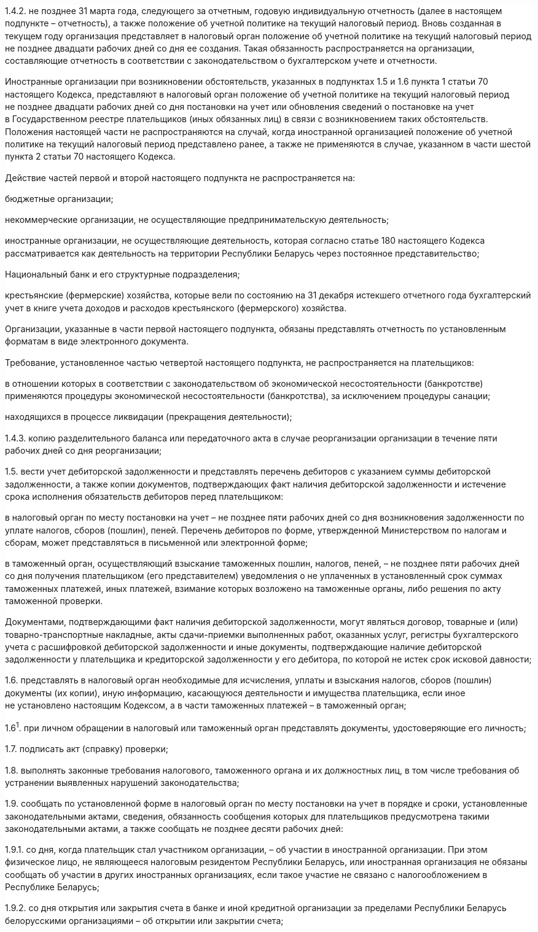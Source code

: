<p>1.4.2. не позднее 31 марта года, следующего за отчетным, годовую индивидуальную отчетность (далее в настоящем подпункте – отчетность), а также положение об учетной политике на текущий налоговый период. Вновь созданная в текущем году организация представляет в налоговый орган положение об учетной политике на текущий налоговый период не позднее двадцати рабочих дней со дня ее создания. Такая обязанность распространяется на организации, составляющие отчетность в соответствии с законодательством о бухгалтерском учете и отчетности.</p>
<p>Иностранные организации при возникновении обстоятельств, указанных в подпунктах 1.5 и 1.6 пункта 1 статьи 70 настоящего Кодекса, представляют в налоговый орган положение об учетной политике на текущий налоговый период не позднее двадцати рабочих дней со дня постановки на учет или обновления сведений о постановке на учет в Государственном реестре плательщиков (иных обязанных лиц) в связи с возникновением таких обстоятельств. Положения настоящей части не распространяются на случай, когда иностранной организацией положение об учетной политике на текущий налоговый период представлено ранее, а также не применяются в случае, указанном в части шестой пункта 2 статьи 70 настоящего Кодекса.</p>
<p>Действие частей первой и второй настоящего подпункта не распространяется на:</p>
<p>бюджетные организации;</p>
<p>некоммерческие организации, не осуществляющие предпринимательскую деятельность;</p>
<p>иностранные организации, не осуществляющие деятельность, которая согласно статье 180 настоящего Кодекса рассматривается как деятельность на территории Республики Беларусь через постоянное представительство;</p>
<p>Национальный банк и его структурные подразделения;</p>
<p>крестьянские (фермерские) хозяйства, которые вели по состоянию на 31 декабря истекшего отчетного года бухгалтерский учет в книге учета доходов и расходов крестьянского (фермерского) хозяйства.</p>
<p>Организации, указанные в части первой настоящего подпункта, обязаны представлять отчетность по установленным форматам в виде электронного документа.</p>
<p>Требование, установленное частью четвертой настоящего подпункта, не распространяется на плательщиков:</p>
<p>в отношении которых в соответствии с законодательством об экономической несостоятельности (банкротстве) применяются процедуры экономической несостоятельности (банкротства), за исключением процедуры санации;</p>
<p>находящихся в процессе ликвидации (прекращения деятельности);</p>
<p>1.4.3. копию разделительного баланса или передаточного акта в случае реорганизации организации в течение пяти рабочих дней со дня реорганизации;</p>
<p>1.5. вести учет дебиторской задолженности и представлять перечень дебиторов с указанием суммы дебиторской задолженности, а также копии документов, подтверждающих факт наличия дебиторской задолженности и истечение срока исполнения обязательств дебиторов перед плательщиком:</p>
<p>в налоговый орган по месту постановки на учет – не позднее пяти рабочих дней со дня возникновения задолженности по уплате налогов, сборов (пошлин), пеней. Перечень дебиторов по форме, утвержденной Министерством по налогам и сборам, может представляться в письменной или электронной форме;</p>
<p>в таможенный орган, осуществляющий взыскание таможенных пошлин, налогов, пеней, – не позднее пяти рабочих дней со дня получения плательщиком (его представителем) уведомления о не уплаченных в установленный срок суммах таможенных платежей, иных платежей, взимание которых возложено на таможенные органы, либо решения по акту таможенной проверки.</p>
<p>Документами, подтверждающими факт наличия дебиторской задолженности, могут являться договор, товарные и (или) товарно-транспортные накладные, акты сдачи-приемки выполненных работ, оказанных услуг, регистры бухгалтерского учета с расшифровкой дебиторской задолженности и иные документы, подтверждающие наличие дебиторской задолженности у плательщика и кредиторской задолженности у его дебитора, по которой не истек срок исковой давности;</p>
<p>1.6. представлять в налоговый орган необходимые для исчисления, уплаты и взыскания налогов, сборов (пошлин) документы (их копии), иную информацию, касающуюся деятельности и имущества плательщика, если иное не установлено настоящим Кодексом, а в части таможенных платежей – в таможенный орган;</p>
<p>1.6<sup>1</sup>. при личном обращении в налоговый или таможенный орган представлять документы, удостоверяющие его личность;</p>
<p>1.7. подписать акт (справку) проверки;</p>
<p>1.8. выполнять законные требования налогового, таможенного органа и их должностных лиц, в том числе требования об устранении выявленных нарушений законодательства;</p>
<p>1.9. сообщать по установленной форме в налоговый орган по месту постановки на учет в порядке и сроки, установленные законодательными актами, сведения, обязанность сообщения которых для плательщиков предусмотрена такими законодательными актами, а также сообщать не позднее десяти рабочих дней:</p>
<p>1.9.1. со дня, когда плательщик стал участником организации, – об участии в иностранной организации. При этом физическое лицо, не являющееся налоговым резидентом Республики Беларусь, или иностранная организация не обязаны сообщать об участии в других иностранных организациях, если такое участие не связано с налогообложением в Республике Беларусь;</p>
<p>1.9.2. со дня открытия или закрытия счета в банке и иной кредитной организации за пределами Республики Беларусь белорусскими организациями – об открытии или закрытии счета;</p>